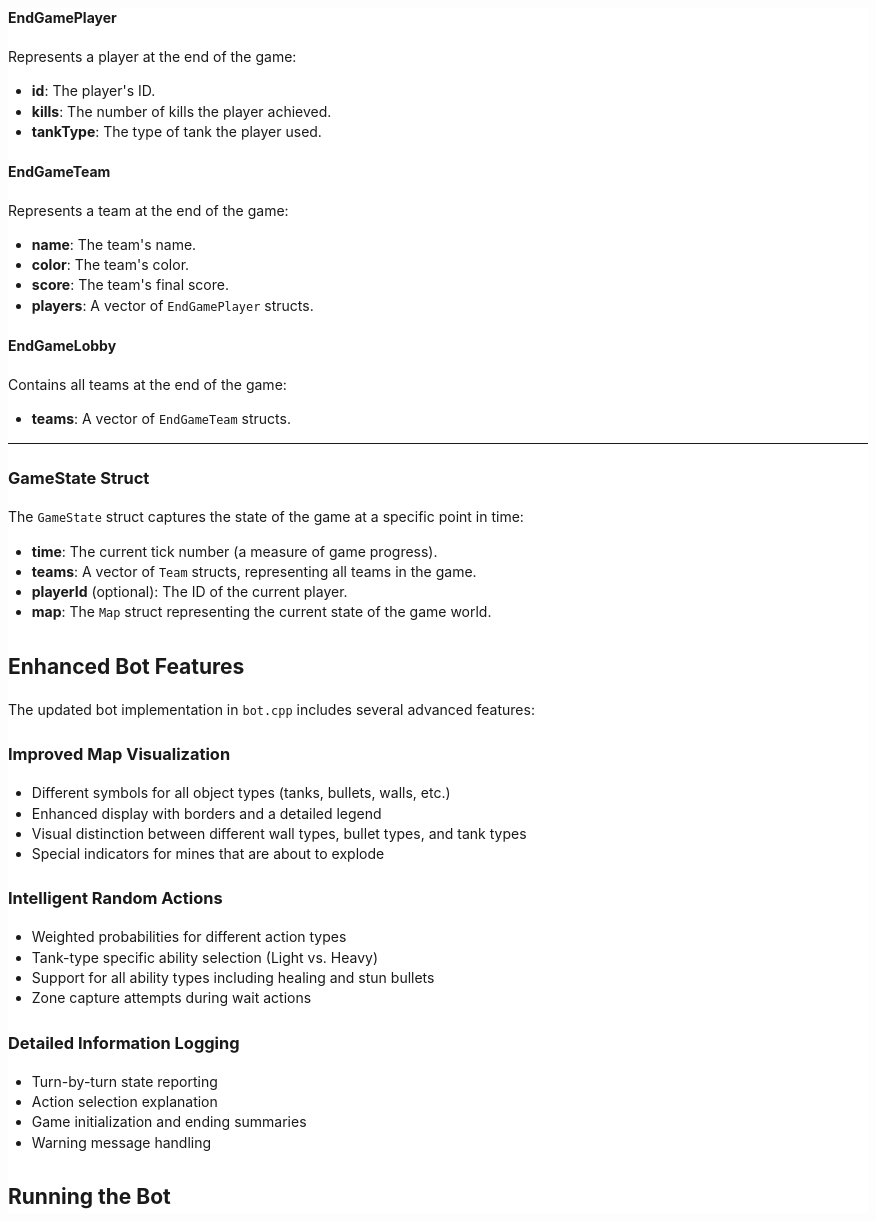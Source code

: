 #### **EndGamePlayer**
Represents a player at the end of the game:
- **id**: The player's ID.
- **kills**: The number of kills the player achieved.
- **tankType**: The type of tank the player used.

#### **EndGameTeam**
Represents a team at the end of the game:
- **name**: The team's name.
- **color**: The team's color.
- **score**: The team's final score.
- **players**: A vector of `EndGamePlayer` structs.

#### **EndGameLobby**
Contains all teams at the end of the game:
- **teams**: A vector of `EndGameTeam` structs.

---

### GameState Struct

The `GameState` struct captures the state of the game at a specific point in time:
- **time**: The current tick number (a measure of game progress).
- **teams**: A vector of `Team` structs, representing all teams in the game.
- **playerId** (optional): The ID of the current player.
- **map**: The `Map` struct representing the current state of the game world.

## Enhanced Bot Features

The updated bot implementation in `bot.cpp` includes several advanced features:

### Improved Map Visualization
- Different symbols for all object types (tanks, bullets, walls, etc.)
- Enhanced display with borders and a detailed legend
- Visual distinction between different wall types, bullet types, and tank types
- Special indicators for mines that are about to explode

### Intelligent Random Actions
- Weighted probabilities for different action types
- Tank-type specific ability selection (Light vs. Heavy)
- Support for all ability types including healing and stun bullets
- Zone capture attempts during wait actions

### Detailed Information Logging
- Turn-by-turn state reporting
- Action selection explanation
- Game initialization and ending summaries
- Warning message handling

## Running the Bot
